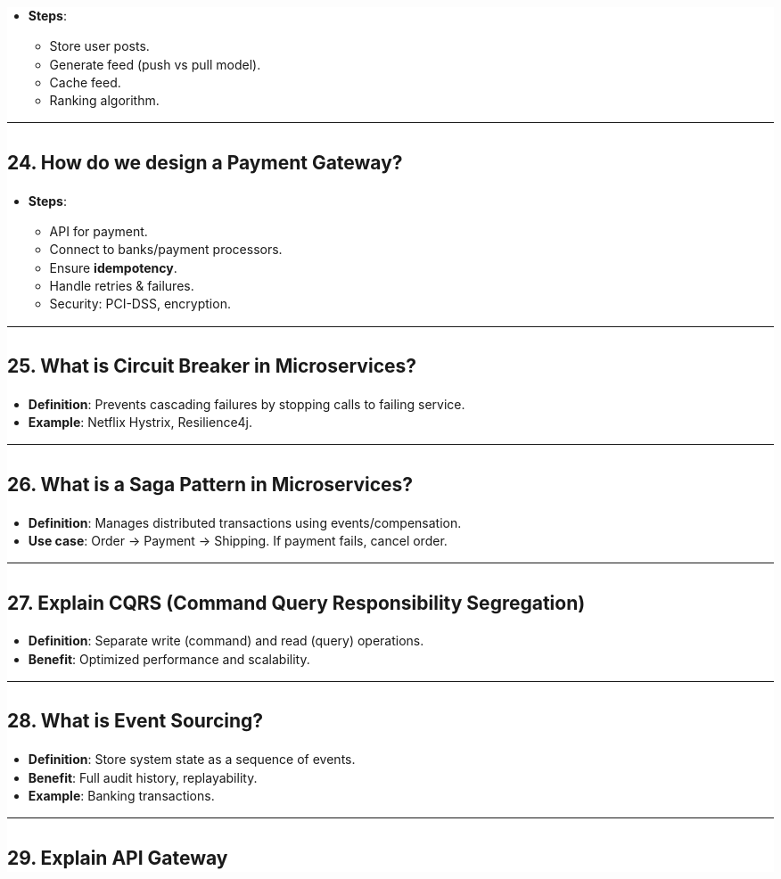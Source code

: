 * **Steps**:

  * Store user posts.
  * Generate feed (push vs pull model).
  * Cache feed.
  * Ranking algorithm.

---

## 24. How do we design a Payment Gateway?

* **Steps**:

  * API for payment.
  * Connect to banks/payment processors.
  * Ensure **idempotency**.
  * Handle retries & failures.
  * Security: PCI-DSS, encryption.

---

## 25. What is Circuit Breaker in Microservices?

* **Definition**: Prevents cascading failures by stopping calls to failing service.
* **Example**: Netflix Hystrix, Resilience4j.

---

## 26. What is a Saga Pattern in Microservices?

* **Definition**: Manages distributed transactions using events/compensation.
* **Use case**: Order → Payment → Shipping. If payment fails, cancel order.

---

## 27. Explain CQRS (Command Query Responsibility Segregation)

* **Definition**: Separate write (command) and read (query) operations.
* **Benefit**: Optimized performance and scalability.

---

## 28. What is Event Sourcing?

* **Definition**: Store system state as a sequence of events.
* **Benefit**: Full audit history, replayability.
* **Example**: Banking transactions.

---

## 29. Explain API Gateway
